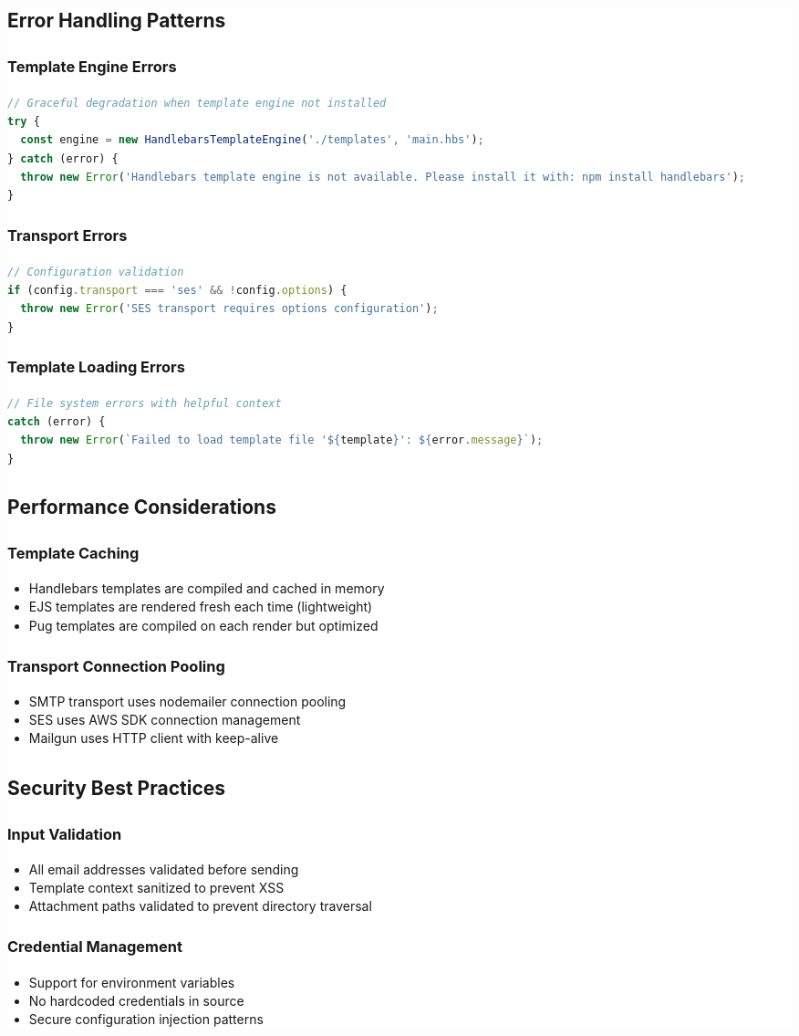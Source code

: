 ## Error Handling Patterns

### Template Engine Errors
```typescript
// Graceful degradation when template engine not installed
try {
  const engine = new HandlebarsTemplateEngine('./templates', 'main.hbs');
} catch (error) {
  throw new Error('Handlebars template engine is not available. Please install it with: npm install handlebars');
}
```

### Transport Errors
```typescript
// Configuration validation
if (config.transport === 'ses' && !config.options) {
  throw new Error('SES transport requires options configuration');
}
```

### Template Loading Errors
```typescript
// File system errors with helpful context
catch (error) {
  throw new Error(`Failed to load template file '${template}': ${error.message}`);
}
```

## Performance Considerations

### Template Caching
- Handlebars templates are compiled and cached in memory
- EJS templates are rendered fresh each time (lightweight)
- Pug templates are compiled on each render but optimized

### Transport Connection Pooling
- SMTP transport uses nodemailer connection pooling
- SES uses AWS SDK connection management
- Mailgun uses HTTP client with keep-alive

## Security Best Practices

### Input Validation
- All email addresses validated before sending
- Template context sanitized to prevent XSS
- Attachment paths validated to prevent directory traversal

### Credential Management
- Support for environment variables
- No hardcoded credentials in source
- Secure configuration injection patterns
